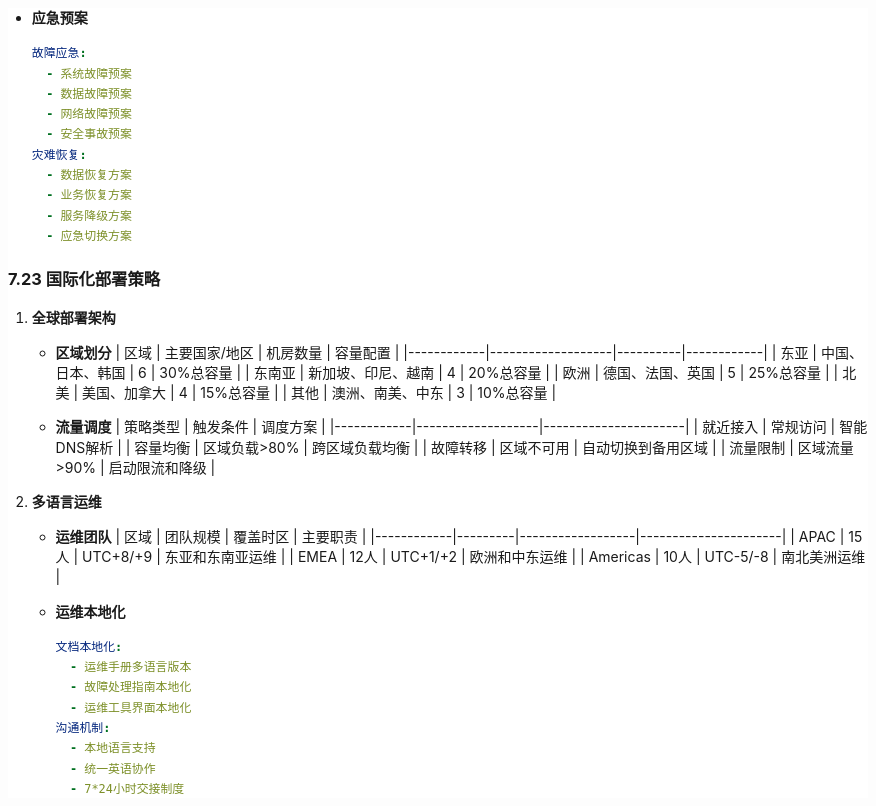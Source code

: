   - **应急预案**
     ```yaml
     故障应急:
       - 系统故障预案
       - 数据故障预案
       - 网络故障预案
       - 安全事故预案
     灾难恢复:
       - 数据恢复方案
       - 业务恢复方案
       - 服务降级方案
       - 应急切换方案
     ``` 

### 7.23 国际化部署策略
1. **全球部署架构**
   - **区域划分**
     | 区域        | 主要国家/地区       | 机房数量 | 容量配置    |
     |------------|-------------------|----------|------------|
     | 东亚       | 中国、日本、韩国    | 6        | 30%总容量  |
     | 东南亚     | 新加坡、印尼、越南  | 4        | 20%总容量  |
     | 欧洲       | 德国、法国、英国    | 5        | 25%总容量  |
     | 北美       | 美国、加拿大       | 4        | 15%总容量  |
     | 其他       | 澳洲、南美、中东    | 3        | 10%总容量  |

   - **流量调度**
     | 策略类型    | 触发条件           | 调度方案              |
     |------------|-------------------|----------------------|
     | 就近接入   | 常规访问          | 智能DNS解析           |
     | 容量均衡   | 区域负载>80%      | 跨区域负载均衡        |
     | 故障转移   | 区域不可用        | 自动切换到备用区域    |
     | 流量限制   | 区域流量>90%      | 启动限流和降级        |

2. **多语言运维**
   - **运维团队**
     | 区域        | 团队规模 | 覆盖时区          | 主要职责              |
     |------------|---------|------------------|----------------------|
     | APAC       | 15人    | UTC+8/+9        | 东亚和东南亚运维      |
     | EMEA       | 12人    | UTC+1/+2        | 欧洲和中东运维        |
     | Americas   | 10人    | UTC-5/-8        | 南北美洲运维          |

   - **运维本地化**
     ```yaml
     文档本地化:
       - 运维手册多语言版本
       - 故障处理指南本地化
       - 运维工具界面本地化
     沟通机制:
       - 本地语言支持
       - 统一英语协作
       - 7*24小时交接制度
     ```
